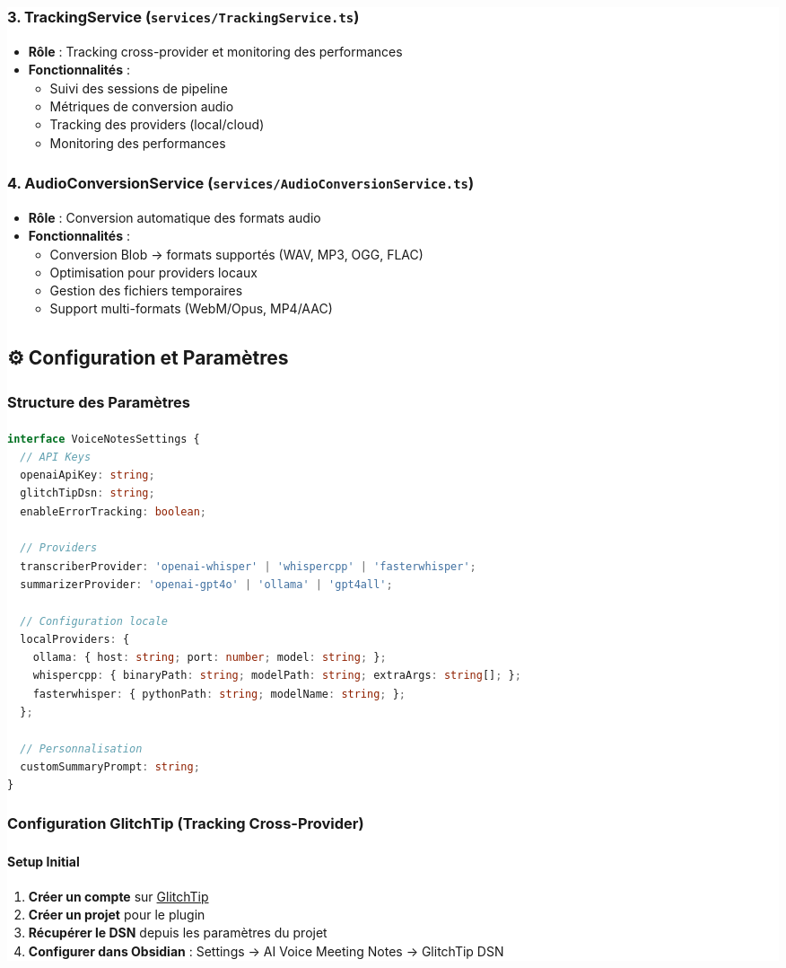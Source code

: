 ### 3. TrackingService (`services/TrackingService.ts`)
- **Rôle** : Tracking cross-provider et monitoring des performances
- **Fonctionnalités** :
  - Suivi des sessions de pipeline
  - Métriques de conversion audio
  - Tracking des providers (local/cloud)
  - Monitoring des performances

### 4. AudioConversionService (`services/AudioConversionService.ts`)
- **Rôle** : Conversion automatique des formats audio
- **Fonctionnalités** :
  - Conversion Blob → formats supportés (WAV, MP3, OGG, FLAC)
  - Optimisation pour providers locaux
  - Gestion des fichiers temporaires
  - Support multi-formats (WebM/Opus, MP4/AAC)

## ⚙️ Configuration et Paramètres

### Structure des Paramètres
```typescript
interface VoiceNotesSettings {
  // API Keys
  openaiApiKey: string;
  glitchTipDsn: string;
  enableErrorTracking: boolean;
  
  // Providers
  transcriberProvider: 'openai-whisper' | 'whispercpp' | 'fasterwhisper';
  summarizerProvider: 'openai-gpt4o' | 'ollama' | 'gpt4all';
  
  // Configuration locale
  localProviders: {
    ollama: { host: string; port: number; model: string; };
    whispercpp: { binaryPath: string; modelPath: string; extraArgs: string[]; };
    fasterwhisper: { pythonPath: string; modelName: string; };
  };
  
  // Personnalisation
  customSummaryPrompt: string;
}
```

### Configuration GlitchTip (Tracking Cross-Provider)

#### Setup Initial
1. **Créer un compte** sur [GlitchTip](https://glitchtip.com/)
2. **Créer un projet** pour le plugin
3. **Récupérer le DSN** depuis les paramètres du projet
4. **Configurer dans Obsidian** : Settings → AI Voice Meeting Notes → GlitchTip DSN
